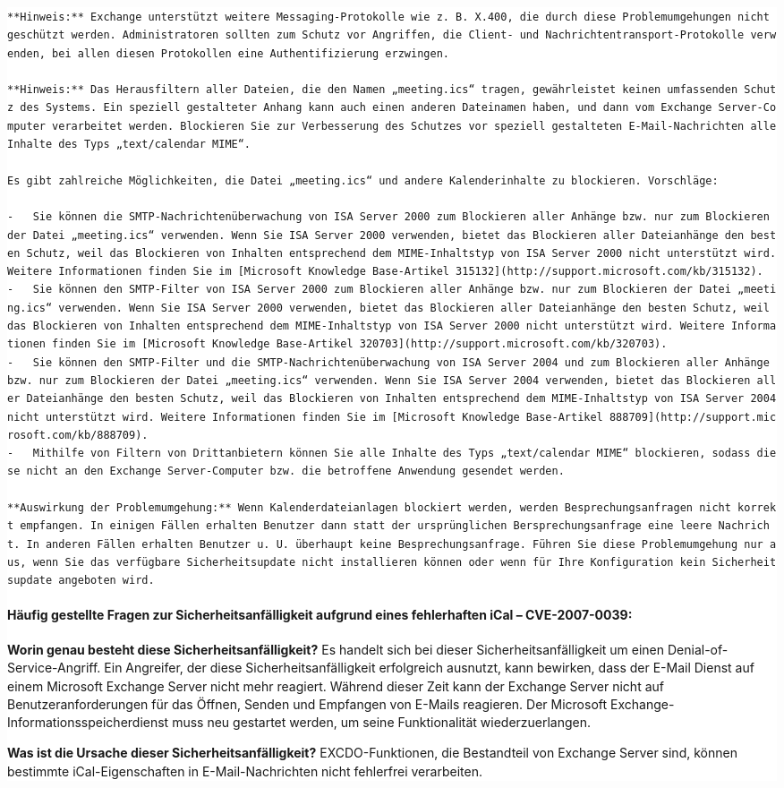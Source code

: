     **Hinweis:** Exchange unterstützt weitere Messaging-Protokolle wie z. B. X.400, die durch diese Problemumgehungen nicht geschützt werden. Administratoren sollten zum Schutz vor Angriffen, die Client- und Nachrichtentransport-Protokolle verwenden, bei allen diesen Protokollen eine Authentifizierung erzwingen.

    **Hinweis:** Das Herausfiltern aller Dateien, die den Namen „meeting.ics“ tragen, gewährleistet keinen umfassenden Schutz des Systems. Ein speziell gestalteter Anhang kann auch einen anderen Dateinamen haben, und dann vom Exchange Server-Computer verarbeitet werden. Blockieren Sie zur Verbesserung des Schutzes vor speziell gestalteten E-Mail-Nachrichten alle Inhalte des Typs „text/calendar MIME“.

    Es gibt zahlreiche Möglichkeiten, die Datei „meeting.ics“ und andere Kalenderinhalte zu blockieren. Vorschläge:

    -   Sie können die SMTP-Nachrichtenüberwachung von ISA Server 2000 zum Blockieren aller Anhänge bzw. nur zum Blockieren der Datei „meeting.ics“ verwenden. Wenn Sie ISA Server 2000 verwenden, bietet das Blockieren aller Dateianhänge den besten Schutz, weil das Blockieren von Inhalten entsprechend dem MIME-Inhaltstyp von ISA Server 2000 nicht unterstützt wird. Weitere Informationen finden Sie im [Microsoft Knowledge Base-Artikel 315132](http://support.microsoft.com/kb/315132).
    -   Sie können den SMTP-Filter von ISA Server 2000 zum Blockieren aller Anhänge bzw. nur zum Blockieren der Datei „meeting.ics“ verwenden. Wenn Sie ISA Server 2000 verwenden, bietet das Blockieren aller Dateianhänge den besten Schutz, weil das Blockieren von Inhalten entsprechend dem MIME-Inhaltstyp von ISA Server 2000 nicht unterstützt wird. Weitere Informationen finden Sie im [Microsoft Knowledge Base-Artikel 320703](http://support.microsoft.com/kb/320703).
    -   Sie können den SMTP-Filter und die SMTP-Nachrichtenüberwachung von ISA Server 2004 und zum Blockieren aller Anhänge bzw. nur zum Blockieren der Datei „meeting.ics“ verwenden. Wenn Sie ISA Server 2004 verwenden, bietet das Blockieren aller Dateianhänge den besten Schutz, weil das Blockieren von Inhalten entsprechend dem MIME-Inhaltstyp von ISA Server 2004 nicht unterstützt wird. Weitere Informationen finden Sie im [Microsoft Knowledge Base-Artikel 888709](http://support.microsoft.com/kb/888709).
    -   Mithilfe von Filtern von Drittanbietern können Sie alle Inhalte des Typs „text/calendar MIME“ blockieren, sodass diese nicht an den Exchange Server-Computer bzw. die betroffene Anwendung gesendet werden.

    **Auswirkung der Problemumgehung:** Wenn Kalenderdateianlagen blockiert werden, werden Besprechungsanfragen nicht korrekt empfangen. In einigen Fällen erhalten Benutzer dann statt der ursprünglichen Bersprechungsanfrage eine leere Nachricht. In anderen Fällen erhalten Benutzer u. U. überhaupt keine Besprechungsanfrage. Führen Sie diese Problemumgehung nur aus, wenn Sie das verfügbare Sicherheitsupdate nicht installieren können oder wenn für Ihre Konfiguration kein Sicherheitsupdate angeboten wird.

#### Häufig gestellte Fragen zur Sicherheitsanfälligkeit aufgrund eines fehlerhaften iCal – CVE-2007-0039:

**Worin genau besteht diese Sicherheitsanfälligkeit?**
Es handelt sich bei dieser Sicherheitsanfälligkeit um einen Denial-of-Service-Angriff. Ein Angreifer, der diese Sicherheitsanfälligkeit erfolgreich ausnutzt, kann bewirken, dass der E-Mail Dienst auf einem Microsoft Exchange Server nicht mehr reagiert. Während dieser Zeit kann der Exchange Server nicht auf Benutzeranforderungen für das Öffnen, Senden und Empfangen von E-Mails reagieren. Der Microsoft Exchange-Informationsspeicherdienst muss neu gestartet werden, um seine Funktionalität wiederzuerlangen.

**Was ist die Ursache dieser Sicherheitsanfälligkeit?**
EXCDO-Funktionen, die Bestandteil von Exchange Server sind, können bestimmte iCal-Eigenschaften in E-Mail-Nachrichten nicht fehlerfrei verarbeiten.
